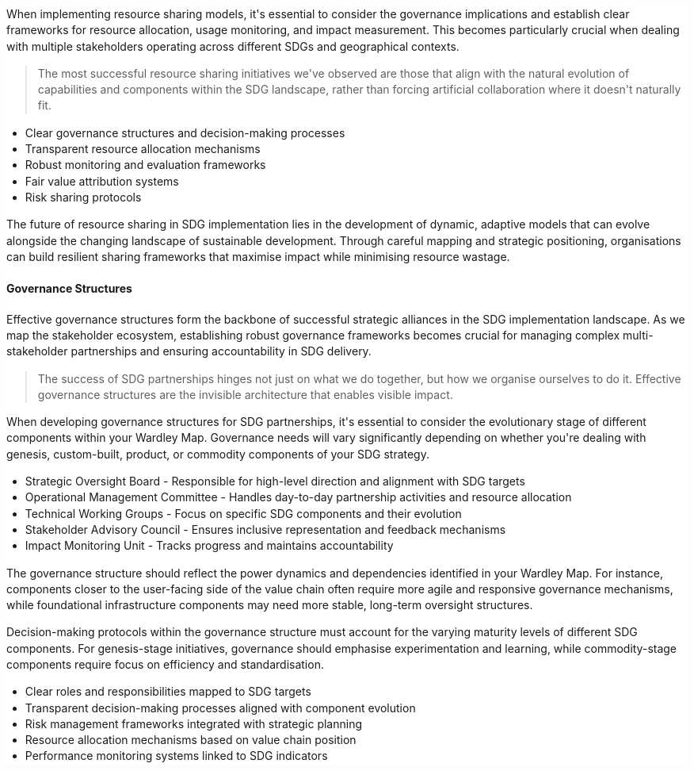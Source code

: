 When implementing resource sharing models, it's essential to consider the governance implications and establish clear frameworks for resource allocation, usage monitoring, and impact measurement. This becomes particularly crucial when dealing with multiple stakeholders operating across different SDGs and geographical contexts.

> The most successful resource sharing initiatives we've observed are those that align with the natural evolution of capabilities and components within the SDG landscape, rather than forcing artificial collaboration where it doesn't naturally fit.

- Clear governance structures and decision-making processes
- Transparent resource allocation mechanisms
- Robust monitoring and evaluation frameworks
- Fair value attribution systems
- Risk sharing protocols

The future of resource sharing in SDG implementation lies in the development of dynamic, adaptive models that can evolve alongside the changing landscape of sustainable development. Through careful mapping and strategic positioning, organisations can build resilient sharing frameworks that maximise impact while minimising resource wastage.



#### Governance Structures

Effective governance structures form the backbone of successful strategic alliances in the SDG implementation landscape. As we map the stakeholder ecosystem, establishing robust governance frameworks becomes crucial for managing complex multi-stakeholder partnerships and ensuring accountability in SDG delivery.

> The success of SDG partnerships hinges not just on what we do together, but how we organise ourselves to do it. Effective governance structures are the invisible architecture that enables visible impact.

When developing governance structures for SDG partnerships, it's essential to consider the evolutionary stage of different components within your Wardley Map. Governance needs will vary significantly depending on whether you're dealing with genesis, custom-built, product, or commodity components of your SDG strategy.

- Strategic Oversight Board - Responsible for high-level direction and alignment with SDG targets
- Operational Management Committee - Handles day-to-day partnership activities and resource allocation
- Technical Working Groups - Focus on specific SDG components and their evolution
- Stakeholder Advisory Council - Ensures inclusive representation and feedback mechanisms
- Impact Monitoring Unit - Tracks progress and maintains accountability

The governance structure should reflect the power dynamics and dependencies identified in your Wardley Map. For instance, components closer to the user-facing side of the value chain often require more agile and responsive governance mechanisms, while foundational infrastructure components may need more stable, long-term oversight structures.

Decision-making protocols within the governance structure must account for the varying maturity levels of different SDG components. For genesis-stage initiatives, governance should emphasise experimentation and learning, while commodity-stage components require focus on efficiency and standardisation.

- Clear roles and responsibilities mapped to SDG targets
- Transparent decision-making processes aligned with component evolution
- Risk management frameworks integrated with strategic planning
- Resource allocation mechanisms based on value chain position
- Performance monitoring systems linked to SDG indicators
